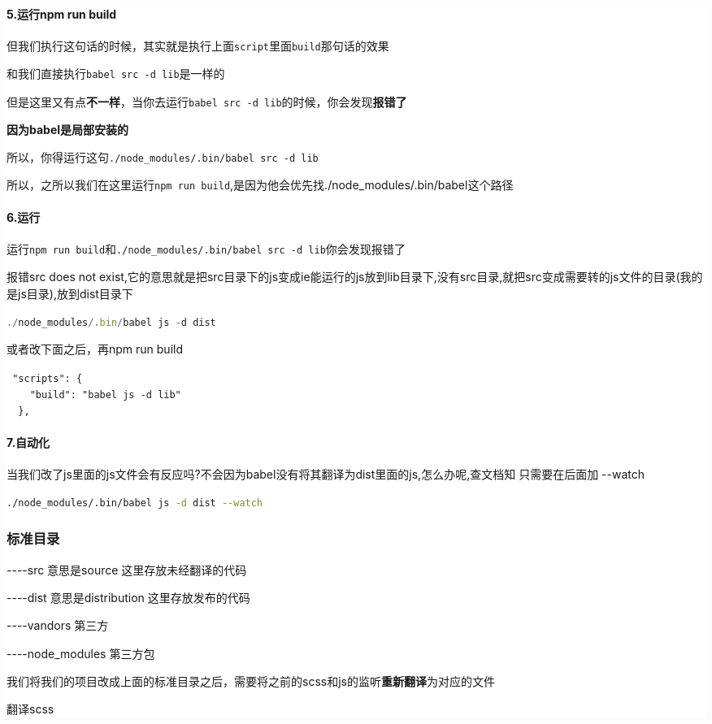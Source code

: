 

#### 5.运行npm run build

但我们执行这句话的时候，其实就是执行上面`script`里面`build`那句话的效果

和我们直接执行`babel src -d lib`是一样的

但是这里又有点**不一样**，当你去运行`babel src -d lib`的时候，你会发现**报错了**

**因为babel是局部安装的**

所以，你得运行这句`./node_modules/.bin/babel src -d lib`



所以，之所以我们在这里运行`npm run build`,是因为他会优先找./node_modules/.bin/babel这个路径



#### 6.运行

运行`npm run build`和`./node_modules/.bin/babel src -d lib`你会发现报错了

报错src does not exist,它的意思就是把src目录下的js变成ie能运行的js放到lib目录下,没有src目录,就把src变成需要转的js文件的目录(我的是js目录),放到dist目录下

```js
./node_modules/.bin/babel js -d dist
```

或者改下面之后，再npm run build

```
 "scripts": {
    "build": "babel js -d lib"
  },
```



#### 7.自动化

当我们改了js里面的js文件会有反应吗?不会因为babel没有将其翻译为dist里面的js,怎么办呢,查文档知 只需要在后面加 --watch

```bash
./node_modules/.bin/babel js -d dist --watch
```



### 标准目录

----src    意思是source   这里存放未经翻译的代码

----dist    意思是distribution   这里存放发布的代码

----vandors   第三方

----node_modules    第三方包



我们将我们的项目改成上面的标准目录之后，需要将之前的scss和js的监听**重新翻译**为对应的文件

翻译scss
